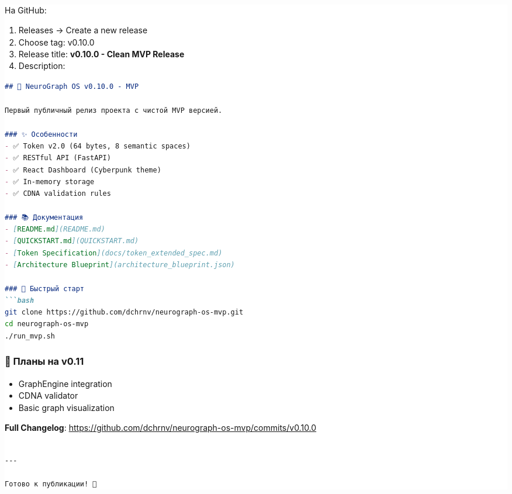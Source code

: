 На GitHub:
1. Releases → Create a new release
2. Choose tag: v0.10.0
3. Release title: **v0.10.0 - Clean MVP Release**
4. Description:
```markdown
## 🎉 NeuroGraph OS v0.10.0 - MVP

Первый публичный релиз проекта с чистой MVP версией.

### ✨ Особенности
- ✅ Token v2.0 (64 bytes, 8 semantic spaces)
- ✅ RESTful API (FastAPI)
- ✅ React Dashboard (Cyberpunk theme)
- ✅ In-memory storage
- ✅ CDNA validation rules

### 📚 Документация
- [README.md](README.md)
- [QUICKSTART.md](QUICKSTART.md)
- [Token Specification](docs/token_extended_spec.md)
- [Architecture Blueprint](architecture_blueprint.json)

### 🚀 Быстрый старт
```bash
git clone https://github.com/dchrnv/neurograph-os-mvp.git
cd neurograph-os-mvp
./run_mvp.sh
```

### 🎯 Планы на v0.11
- GraphEngine integration
- CDNA validator
- Basic graph visualization

**Full Changelog**: https://github.com/dchrnv/neurograph-os-mvp/commits/v0.10.0
```

---

Готово к публикации! 🚀
